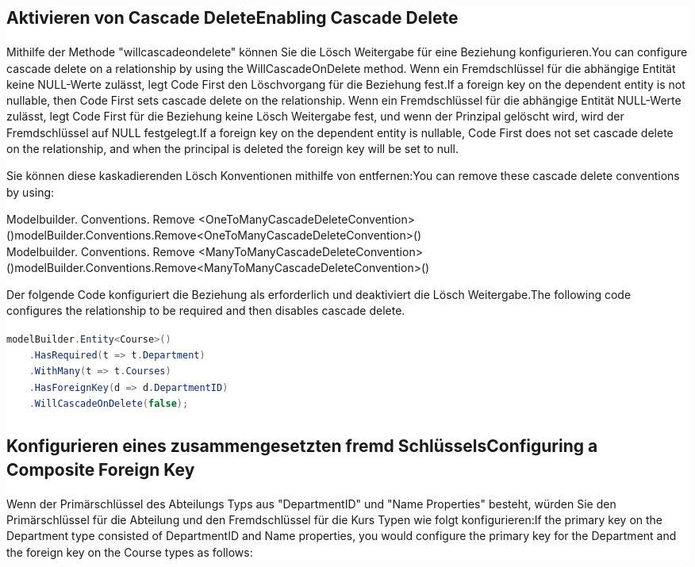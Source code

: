## <a name="enabling-cascade-delete"></a><span data-ttu-id="16f35-136">Aktivieren von Cascade Delete</span><span class="sxs-lookup"><span data-stu-id="16f35-136">Enabling Cascade Delete</span></span>  

<span data-ttu-id="16f35-137">Mithilfe der Methode "willcascadeondelete" können Sie die Lösch Weitergabe für eine Beziehung konfigurieren.</span><span class="sxs-lookup"><span data-stu-id="16f35-137">You can configure cascade delete on a relationship by using the WillCascadeOnDelete method.</span></span> <span data-ttu-id="16f35-138">Wenn ein Fremdschlüssel für die abhängige Entität keine NULL-Werte zulässt, legt Code First den Löschvorgang für die Beziehung fest.</span><span class="sxs-lookup"><span data-stu-id="16f35-138">If a foreign key on the dependent entity is not nullable, then Code First sets cascade delete on the relationship.</span></span> <span data-ttu-id="16f35-139">Wenn ein Fremdschlüssel für die abhängige Entität NULL-Werte zulässt, legt Code First für die Beziehung keine Lösch Weitergabe fest, und wenn der Prinzipal gelöscht wird, wird der Fremdschlüssel auf NULL festgelegt.</span><span class="sxs-lookup"><span data-stu-id="16f35-139">If a foreign key on the dependent entity is nullable, Code First does not set cascade delete on the relationship, and when the principal is deleted the foreign key will be set to null.</span></span>  

<span data-ttu-id="16f35-140">Sie können diese kaskadierenden Lösch Konventionen mithilfe von entfernen:</span><span class="sxs-lookup"><span data-stu-id="16f35-140">You can remove these cascade delete conventions by using:</span></span>  

<span data-ttu-id="16f35-141">Modelbuilder. Conventions. Remove \<OneToManyCascadeDeleteConvention\> ()</span><span class="sxs-lookup"><span data-stu-id="16f35-141">modelBuilder.Conventions.Remove\<OneToManyCascadeDeleteConvention\>()</span></span>  
<span data-ttu-id="16f35-142">Modelbuilder. Conventions. Remove \<ManyToManyCascadeDeleteConvention\> ()</span><span class="sxs-lookup"><span data-stu-id="16f35-142">modelBuilder.Conventions.Remove\<ManyToManyCascadeDeleteConvention\>()</span></span>  

<span data-ttu-id="16f35-143">Der folgende Code konfiguriert die Beziehung als erforderlich und deaktiviert die Lösch Weitergabe.</span><span class="sxs-lookup"><span data-stu-id="16f35-143">The following code configures the relationship to be required and then disables cascade delete.</span></span>  

``` csharp
modelBuilder.Entity<Course>()
    .HasRequired(t => t.Department)
    .WithMany(t => t.Courses)
    .HasForeignKey(d => d.DepartmentID)
    .WillCascadeOnDelete(false);
```  

## <a name="configuring-a-composite-foreign-key"></a><span data-ttu-id="16f35-144">Konfigurieren eines zusammengesetzten fremd Schlüssels</span><span class="sxs-lookup"><span data-stu-id="16f35-144">Configuring a Composite Foreign Key</span></span>  

<span data-ttu-id="16f35-145">Wenn der Primärschlüssel des Abteilungs Typs aus "DepartmentID" und "Name Properties" besteht, würden Sie den Primärschlüssel für die Abteilung und den Fremdschlüssel für die Kurs Typen wie folgt konfigurieren:</span><span class="sxs-lookup"><span data-stu-id="16f35-145">If the primary key on the Department type consisted of DepartmentID and Name properties, you would configure the primary key for the Department and the foreign key on the Course types as follows:</span></span>  
